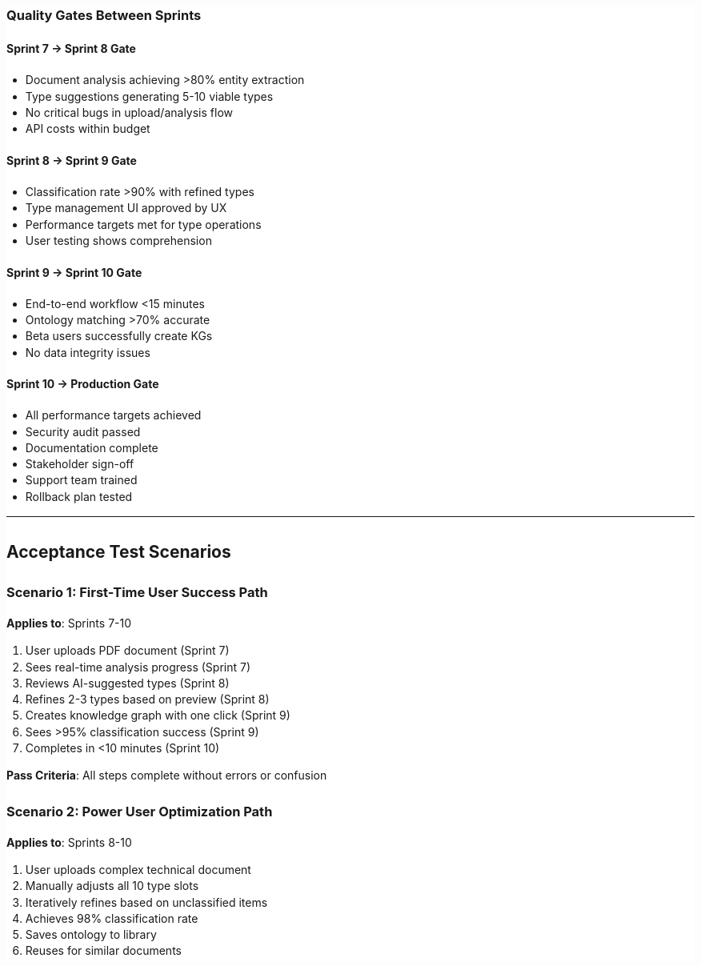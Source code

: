 ### Quality Gates Between Sprints

#### Sprint 7 → Sprint 8 Gate
- Document analysis achieving >80% entity extraction
- Type suggestions generating 5-10 viable types
- No critical bugs in upload/analysis flow
- API costs within budget

#### Sprint 8 → Sprint 9 Gate
- Classification rate >90% with refined types
- Type management UI approved by UX
- Performance targets met for type operations
- User testing shows comprehension

#### Sprint 9 → Sprint 10 Gate
- End-to-end workflow <15 minutes
- Ontology matching >70% accurate
- Beta users successfully create KGs
- No data integrity issues

#### Sprint 10 → Production Gate
- All performance targets achieved
- Security audit passed
- Documentation complete
- Stakeholder sign-off
- Support team trained
- Rollback plan tested

---

## Acceptance Test Scenarios

### Scenario 1: First-Time User Success Path
**Applies to**: Sprints 7-10

1. User uploads PDF document (Sprint 7)
2. Sees real-time analysis progress (Sprint 7)
3. Reviews AI-suggested types (Sprint 8)
4. Refines 2-3 types based on preview (Sprint 8)
5. Creates knowledge graph with one click (Sprint 9)
6. Sees >95% classification success (Sprint 9)
7. Completes in <10 minutes (Sprint 10)

**Pass Criteria**: All steps complete without errors or confusion

### Scenario 2: Power User Optimization Path
**Applies to**: Sprints 8-10

1. User uploads complex technical document
2. Manually adjusts all 10 type slots
3. Iteratively refines based on unclassified items
4. Achieves 98% classification rate
5. Saves ontology to library
6. Reuses for similar documents
